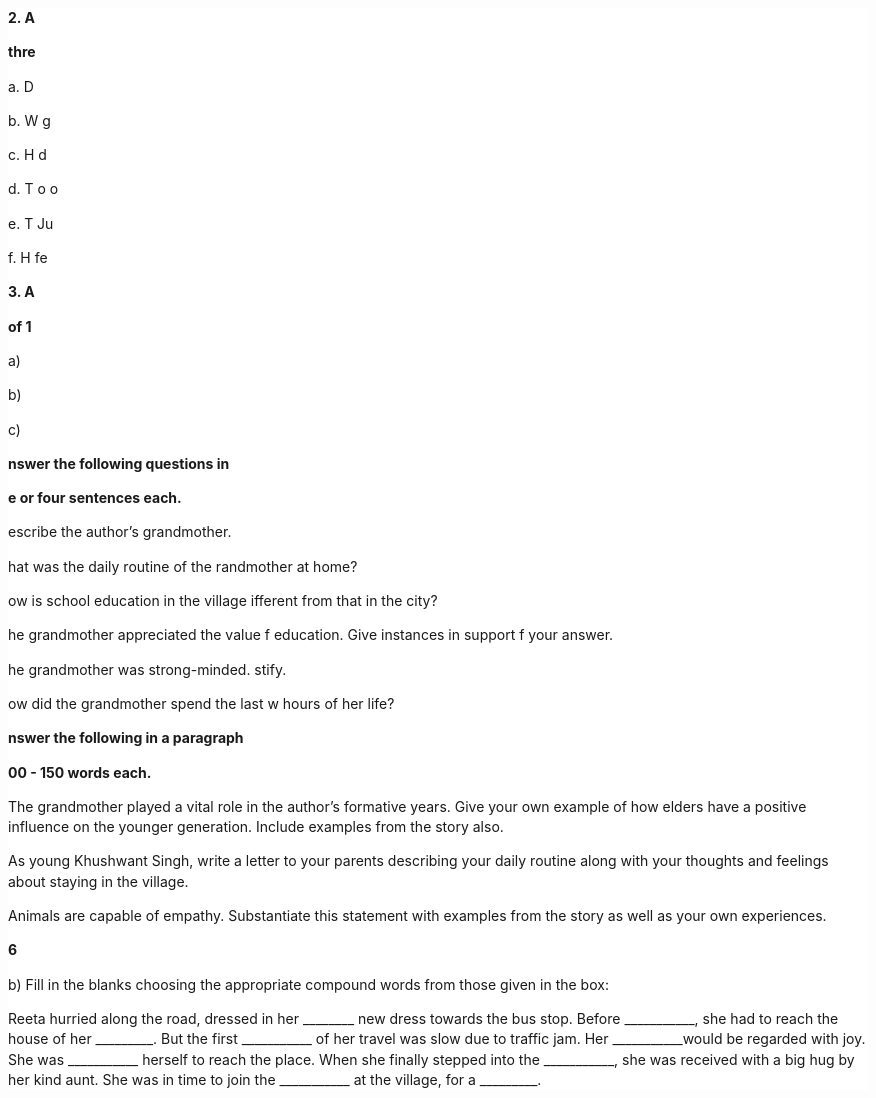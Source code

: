 **2\. A**

**thre**

a. D

b. W g

c. H d

d. T o o

e. T Ju

f. H fe

**3\. A**

**of 1**

a)

b)

c)  

**nswer the following questions in**

**e or four sentences each.**

escribe the author’s grandmother.

hat was the daily routine of the randmother at home?

ow is school education in the village ifferent from that in the city?

he grandmother appreciated the value f education. Give instances in support f your answer.

he grandmother was strong-minded. stify.

ow did the grandmother spend the last w hours of her life?

**nswer the following in a paragraph**

**00 - 150 words each.**

The grandmother played a vital role in the author’s formative years. Give your own example of how elders have a positive influence on the younger generation. Include examples from the story also.

As young Khushwant Singh, write a letter to your parents describing your daily routine along with your thoughts and feelings about staying in the village.

Animals are capable of empathy. Substantiate this statement with examples from the story as well as your own experiences.
  

**6**

b) Fill in the blanks choosing the appropriate compound words from those given in the box:

Reeta hurried along the road, dressed in her \_\_\_\_\_\_\_\_ new dress towards the bus stop. Before \_\_\_\_\_\_\_\_\_\_\_, she had to reach the house of her \_\_\_\_\_\_\_\_\_. But the first \_\_\_\_\_\_\_\_\_\_\_ of her travel was slow due to traffic jam. Her \_\_\_\_\_\_\_\_\_\_\_would be regarded with joy. She was \_\_\_\_\_\_\_\_\_\_\_ herself to reach the place. When she finally stepped into the \_\_\_\_\_\_\_\_\_\_\_, she was received with a big hug by her kind aunt. She was in time to join the \_\_\_\_\_\_\_\_\_\_\_ at the village, for a \_\_\_\_\_\_\_\_\_.
